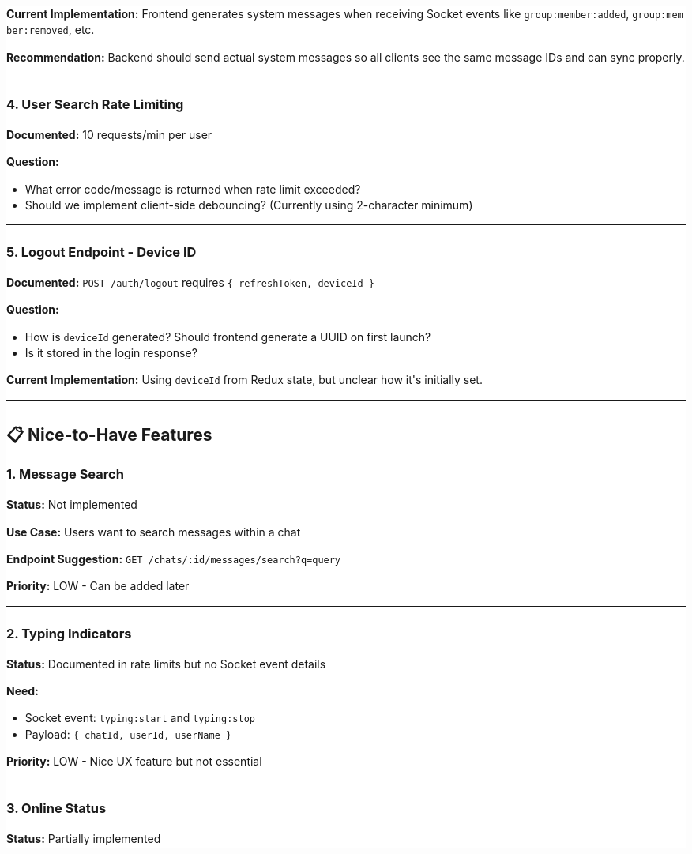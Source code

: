 **Current Implementation:** Frontend generates system messages when receiving Socket events like `group:member:added`, `group:member:removed`, etc.

**Recommendation:** Backend should send actual system messages so all clients see the same message IDs and can sync properly.

---

### 4. **User Search Rate Limiting**
**Documented:** 10 requests/min per user

**Question:** 
- What error code/message is returned when rate limit exceeded?
- Should we implement client-side debouncing? (Currently using 2-character minimum)

---

### 5. **Logout Endpoint - Device ID**
**Documented:** `POST /auth/logout` requires `{ refreshToken, deviceId }`

**Question:** 
- How is `deviceId` generated? Should frontend generate a UUID on first launch?
- Is it stored in the login response?

**Current Implementation:** Using `deviceId` from Redux state, but unclear how it's initially set.

---

## 📋 Nice-to-Have Features

### 1. **Message Search**
**Status:** Not implemented

**Use Case:** Users want to search messages within a chat

**Endpoint Suggestion:** `GET /chats/:id/messages/search?q=query`

**Priority:** LOW - Can be added later

---

### 2. **Typing Indicators**
**Status:** Documented in rate limits but no Socket event details

**Need:**
- Socket event: `typing:start` and `typing:stop`
- Payload: `{ chatId, userId, userName }`

**Priority:** LOW - Nice UX feature but not essential

---

### 3. **Online Status**
**Status:** Partially implemented
